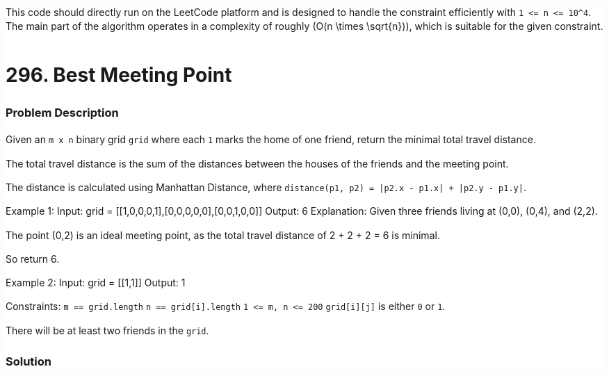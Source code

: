 This code should directly run on the LeetCode platform and is designed to handle the constraint efficiently with `1 <= n <= 10^4`. The main part of the algorithm operates in a complexity of roughly \(O(n \times \sqrt{n})\), which is suitable for the given constraint.

# 296. Best Meeting Point

### Problem Description 
Given an `m x n` binary grid `grid` where each `1` marks the home of one friend, return the minimal total travel distance.

The total travel distance is the sum of the distances between the houses of the friends and the meeting point.

The distance is calculated using Manhattan Distance, where `distance(p1, p2) = |p2.x - p1.x| + |p2.y - p1.y|`.


Example 1:
Input: grid = [[1,0,0,0,1],[0,0,0,0,0],[0,0,1,0,0]]
Output: 6
Explanation: Given three friends living at (0,0), (0,4), and (2,2).

The point (0,2) is an ideal meeting point, as the total travel distance of 2 + 2 + 2 = 6 is minimal.

So return 6.


Example 2:
Input: grid = [[1,1]]
Output: 1

Constraints:
`m == grid.length`
`n == grid[i].length`
`1 <= m, n <= 200`
`grid[i][j]` is either `0` or `1`.

There will be at least two friends in the `grid`.

### Solution 
